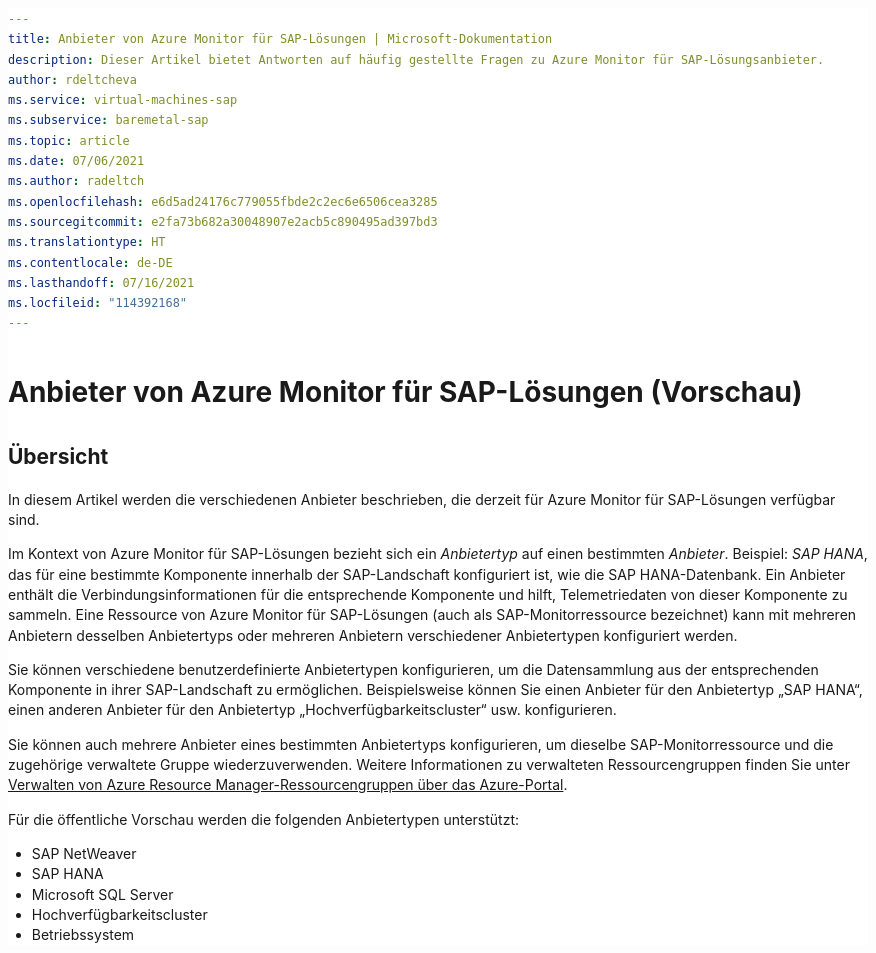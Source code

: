 ```yaml
---
title: Anbieter von Azure Monitor für SAP-Lösungen | Microsoft-Dokumentation
description: Dieser Artikel bietet Antworten auf häufig gestellte Fragen zu Azure Monitor für SAP-Lösungsanbieter.
author: rdeltcheva
ms.service: virtual-machines-sap
ms.subservice: baremetal-sap
ms.topic: article
ms.date: 07/06/2021
ms.author: radeltch
ms.openlocfilehash: e6d5ad24176c779055fbde2c2ec6e6506cea3285
ms.sourcegitcommit: e2fa73b682a30048907e2acb5c890495ad397bd3
ms.translationtype: HT
ms.contentlocale: de-DE
ms.lasthandoff: 07/16/2021
ms.locfileid: "114392168"
---
```

# <a name="azure-monitor-for-sap-solutions-providers-preview"></a>Anbieter von Azure Monitor für SAP-Lösungen (Vorschau)

## <a name="overview"></a>Übersicht

In diesem Artikel werden die verschiedenen Anbieter beschrieben, die derzeit für Azure Monitor für SAP-Lösungen verfügbar sind.

Im Kontext von Azure Monitor für SAP-Lösungen bezieht sich ein *Anbietertyp* auf einen bestimmten *Anbieter*. Beispiel: *SAP HANA*, das für eine bestimmte Komponente innerhalb der SAP-Landschaft konfiguriert ist, wie die SAP HANA-Datenbank. Ein Anbieter enthält die Verbindungsinformationen für die entsprechende Komponente und hilft, Telemetriedaten von dieser Komponente zu sammeln. Eine Ressource von Azure Monitor für SAP-Lösungen (auch als SAP-Monitorressource bezeichnet) kann mit mehreren Anbietern desselben Anbietertyps oder mehreren Anbietern verschiedener Anbietertypen konfiguriert werden.
   
Sie können verschiedene benutzerdefinierte Anbietertypen konfigurieren, um die Datensammlung aus der entsprechenden Komponente in ihrer SAP-Landschaft zu ermöglichen. Beispielsweise können Sie einen Anbieter für den Anbietertyp „SAP HANA“, einen anderen Anbieter für den Anbietertyp „Hochverfügbarkeitscluster“ usw. konfigurieren.  

Sie können auch mehrere Anbieter eines bestimmten Anbietertyps konfigurieren, um dieselbe SAP-Monitorressource und die zugehörige verwaltete Gruppe wiederzuverwenden. Weitere Informationen zu verwalteten Ressourcengruppen finden Sie unter [Verwalten von Azure Resource Manager-Ressourcengruppen über das Azure-Portal](../../../azure-resource-manager/management/manage-resource-groups-portal.md).

Für die öffentliche Vorschau werden die folgenden Anbietertypen unterstützt:   
- SAP NetWeaver
- SAP HANA
- Microsoft SQL Server
- Hochverfügbarkeitscluster
- Betriebssystem
